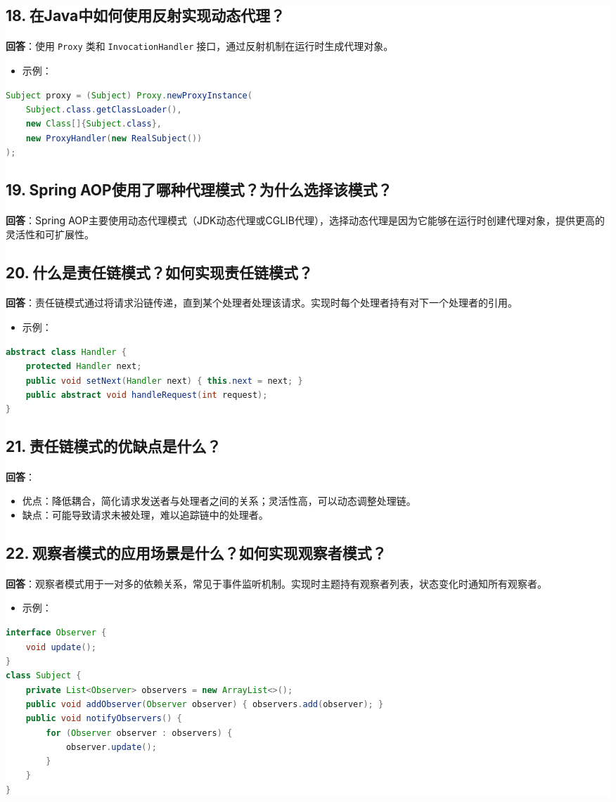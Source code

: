 ## 18. **在Java中如何使用反射实现动态代理？**

**回答**：使用 `Proxy` 类和 `InvocationHandler` 接口，通过反射机制在运行时生成代理对象。

- 示例：

```java
Subject proxy = (Subject) Proxy.newProxyInstance(
    Subject.class.getClassLoader(),
    new Class[]{Subject.class},
    new ProxyHandler(new RealSubject())
);
```

## 19. **Spring AOP使用了哪种代理模式？为什么选择该模式？**

**回答**：Spring AOP主要使用动态代理模式（JDK动态代理或CGLIB代理），选择动态代理是因为它能够在运行时创建代理对象，提供更高的灵活性和可扩展性。

## 20. **什么是责任链模式？如何实现责任链模式？**

**回答**：责任链模式通过将请求沿链传递，直到某个处理者处理该请求。实现时每个处理者持有对下一个处理者的引用。

- 示例：

```java
abstract class Handler {
    protected Handler next;
    public void setNext(Handler next) { this.next = next; }
    public abstract void handleRequest(int request);
}
```

## 21. **责任链模式的优缺点是什么？**

**回答**：

- 优点：降低耦合，简化请求发送者与处理者之间的关系；灵活性高，可以动态调整处理链。
- 缺点：可能导致请求未被处理，难以追踪链中的处理者。

## 22. **观察者模式的应用场景是什么？如何实现观察者模式？**

**回答**：观察者模式用于一对多的依赖关系，常见于事件监听机制。实现时主题持有观察者列表，状态变化时通知所有观察者。

- 示例：

```java
interface Observer {
    void update();
}
class Subject {
    private List<Observer> observers = new ArrayList<>();
    public void addObserver(Observer observer) { observers.add(observer); }
    public void notifyObservers() {
        for (Observer observer : observers) {
            observer.update();
        }
    }
}
```
